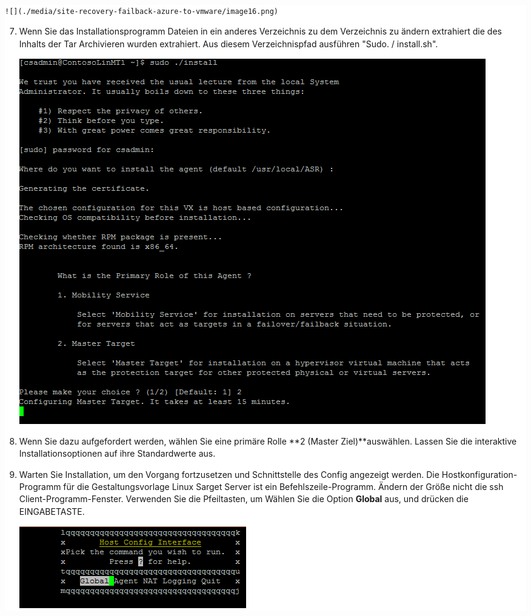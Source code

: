     ![](./media/site-recovery-failback-azure-to-vmware/image16.png)

7. Wenn Sie das Installationsprogramm Dateien in ein anderes Verzeichnis zu dem Verzeichnis zu ändern extrahiert die des Inhalts der Tar Archivieren wurden extrahiert. Aus diesem Verzeichnispfad ausführen "Sudo. / install.sh".

    ![](./media/site-recovery-failback-azure-to-vmware/image17.png)

8. Wenn Sie dazu aufgefordert werden, wählen Sie eine primäre Rolle **2 (Master Ziel)**auswählen. Lassen Sie die interaktive Installationsoptionen auf ihre Standardwerte aus.
9. Warten Sie Installation, um den Vorgang fortzusetzen und Schnittstelle des Config angezeigt werden. Die Hostkonfiguration-Programm für die Gestaltungsvorlage Linux Sarget Server ist ein Befehlszeile-Programm. Ändern der Größe nicht die ssh Client-Programm-Fenster. Verwenden Sie die Pfeiltasten, um Wählen Sie die Option **Global** aus, und drücken die EINGABETASTE.

    ![](./media/site-recovery-failback-azure-to-vmware/image18.png)
